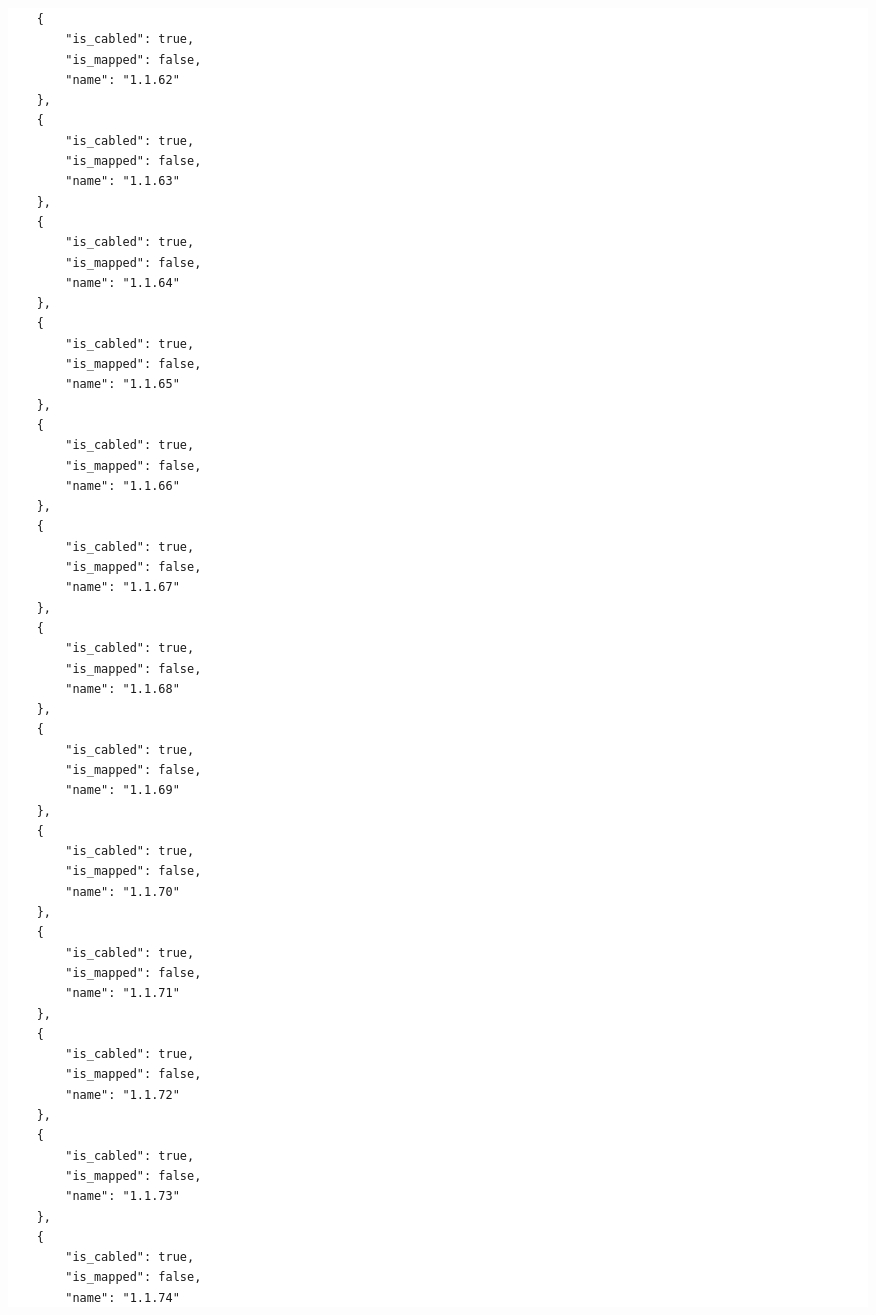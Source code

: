         {
            "is_cabled": true, 
            "is_mapped": false, 
            "name": "1.1.62"
        }, 
        {
            "is_cabled": true, 
            "is_mapped": false, 
            "name": "1.1.63"
        }, 
        {
            "is_cabled": true, 
            "is_mapped": false, 
            "name": "1.1.64"
        }, 
        {
            "is_cabled": true, 
            "is_mapped": false, 
            "name": "1.1.65"
        }, 
        {
            "is_cabled": true, 
            "is_mapped": false, 
            "name": "1.1.66"
        }, 
        {
            "is_cabled": true, 
            "is_mapped": false, 
            "name": "1.1.67"
        }, 
        {
            "is_cabled": true, 
            "is_mapped": false, 
            "name": "1.1.68"
        }, 
        {
            "is_cabled": true, 
            "is_mapped": false, 
            "name": "1.1.69"
        }, 
        {
            "is_cabled": true, 
            "is_mapped": false, 
            "name": "1.1.70"
        }, 
        {
            "is_cabled": true, 
            "is_mapped": false, 
            "name": "1.1.71"
        }, 
        {
            "is_cabled": true, 
            "is_mapped": false, 
            "name": "1.1.72"
        }, 
        {
            "is_cabled": true, 
            "is_mapped": false, 
            "name": "1.1.73"
        }, 
        {
            "is_cabled": true, 
            "is_mapped": false, 
            "name": "1.1.74"